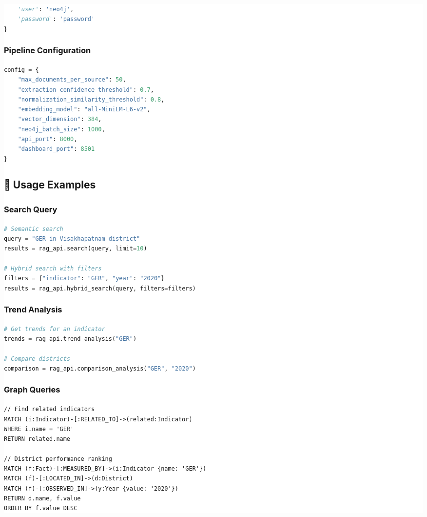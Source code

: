 ```python
    'user': 'neo4j',
    'password': 'password'
}
```

### Pipeline Configuration
```python
config = {
    "max_documents_per_source": 50,
    "extraction_confidence_threshold": 0.7,
    "normalization_similarity_threshold": 0.8,
    "embedding_model": "all-MiniLM-L6-v2",
    "vector_dimension": 384,
    "neo4j_batch_size": 1000,
    "api_port": 8000,
    "dashboard_port": 8501
}
```

## 🔧 Usage Examples

### Search Query
```python
# Semantic search
query = "GER in Visakhapatnam district"
results = rag_api.search(query, limit=10)

# Hybrid search with filters
filters = {"indicator": "GER", "year": "2020"}
results = rag_api.hybrid_search(query, filters=filters)
```

### Trend Analysis
```python
# Get trends for an indicator
trends = rag_api.trend_analysis("GER")

# Compare districts
comparison = rag_api.comparison_analysis("GER", "2020")
```

### Graph Queries
```cypher
// Find related indicators
MATCH (i:Indicator)-[:RELATED_TO]->(related:Indicator)
WHERE i.name = 'GER'
RETURN related.name

// District performance ranking
MATCH (f:Fact)-[:MEASURED_BY]->(i:Indicator {name: 'GER'})
MATCH (f)-[:LOCATED_IN]->(d:District)
MATCH (f)-[:OBSERVED_IN]->(y:Year {value: '2020'})
RETURN d.name, f.value
ORDER BY f.value DESC
```
